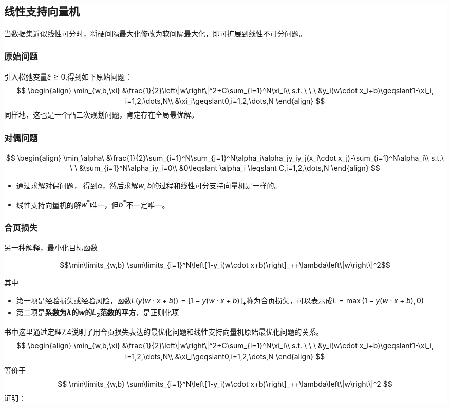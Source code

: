 
## 线性支持向量机

当数据集近似线性可分时，将硬间隔最大化修改为软间隔最大化，即可扩展到线性不可分问题。

### 原始问题

引入松弛变量$\xi≥0$,得到如下原始问题：
$$
\begin{align}
\min_{w,b,\xi} &\frac{1}{2}\left\|w\right\|^2+C\sum_{i=1}^N\xi_i\\
s.t. \ \ \ &y_i(w\cdot x_i+b)\geqslant1-\xi_i, i=1,2,\dots,N\\
&\xi_i\geqslant0,i=1,2,\dots,N
\end{align}
$$
同样地，这也是一个凸二次规划问题，肯定存在全局最优解。

### 对偶问题

$$
\begin{align}
\min_\alpha\ &\frac{1}{2}\sum_{i=1}^N\sum_{j=1}^N\alpha_i\alpha_jy_iy_j(x_i\cdot x_j)-\sum_{i=1}^N\alpha_i\\
s.t.\ \ \ &\sum_{i=1}^N\alpha_iy_i=0\\
&0\leqslant \alpha_i \leqslant C,i=1,2,\dots,N
\end{align}
$$

- 通过求解对偶问题， 得到$\alpha$，然后求解$w,b$的过程和线性可分支持向量机是一样的。

- 线性支持向量机的解$w^*$唯一，但$b^*$不一定唯一。



### 合页损失

另一种解释，最小化目标函数

$$\min\limits_{w,b} \sum\limits_{i=1}^N\left[1-y_i(w\cdot x+b)\right]_++\lambda\left\|w\right\|^2$$

其中

- 第一项是经验损失或经验风险，函数$L(y(w\cdot x+b))=[1-y(w\cdot x+b)]_+$称为合页损失，可以表示成$L = \max(1-y(w\cdot x+b), 0)$
- 第二项是**系数为$\lambda$的$w$的$L_2$范数的平方**，是正则化项

书中这里通过定理7.4说明了用合页损失表达的最优化问题和线性支持向量机原始最优化问题的关系。
$$
\begin{align}
\min_{w,b,\xi} &\frac{1}{2}\left\|w\right\|^2+C\sum_{i=1}^N\xi_i\\
s.t. \ \ \ &y_i(w\cdot x_i+b)\geqslant1-\xi_i, i=1,2,\dots,N\\
&\xi_i\geqslant0,i=1,2,\dots,N
\end{align}
$$
等价于
$$
\min\limits_{w,b} \sum\limits_{i=1}^N\left[1-y_i(w\cdot x+b)\right]_++\lambda\left\|w\right\|^2
$$
证明：
